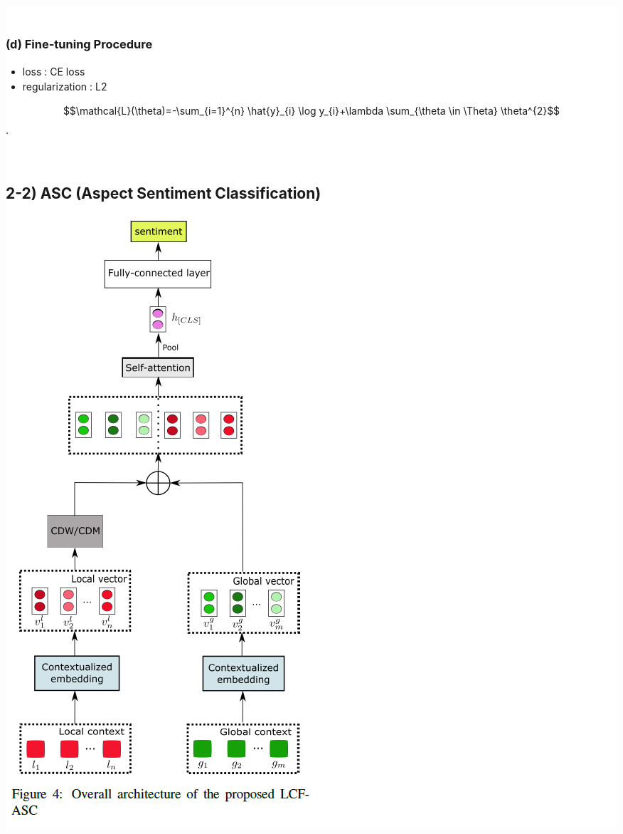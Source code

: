 <br>

### (d) Fine-tuning Procedure

- loss : CE loss
- regularization : L2

$$\mathcal{L}(\theta)=-\sum_{i=1}^{n} \hat{y}_{i} \log y_{i}+\lambda \sum_{\theta \in \Theta} \theta^{2}$$.

<br>

## 2-2) ASC (Aspect Sentiment Classification)

![figure2](/assets/img/nlp/nlp59.png)
